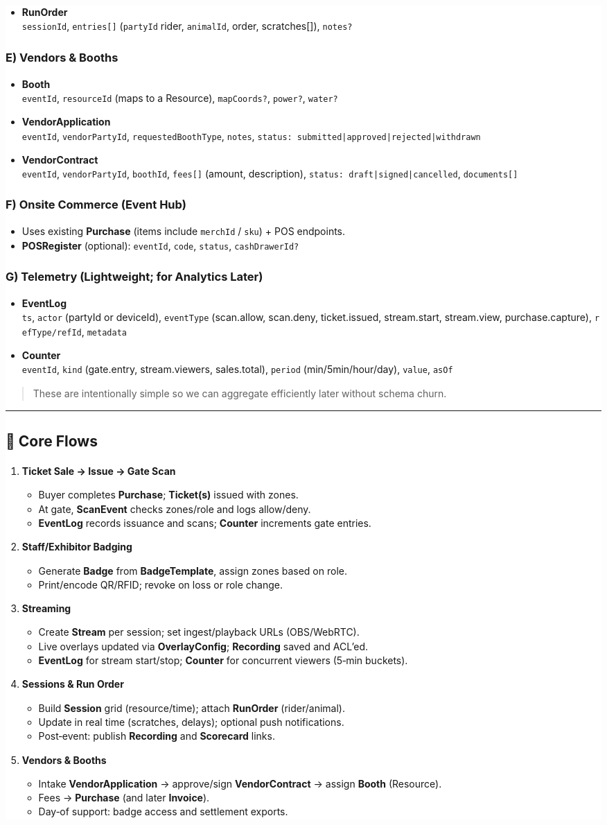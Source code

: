 - **RunOrder**  
  `sessionId`, `entries[]` (`partyId` rider, `animalId`, order, scratches[]), `notes?`

### E) Vendors & Booths
- **Booth**  
  `eventId`, `resourceId` (maps to a Resource), `mapCoords?`, `power?`, `water?`

- **VendorApplication**  
  `eventId`, `vendorPartyId`, `requestedBoothType`, `notes`, `status: submitted|approved|rejected|withdrawn`

- **VendorContract**  
  `eventId`, `vendorPartyId`, `boothId`, `fees[]` (amount, description), `status: draft|signed|cancelled`, `documents[]`

### F) Onsite Commerce (Event Hub)
- Uses existing **Purchase** (items include `merchId` / `sku`) + POS endpoints.  
- **POSRegister** (optional): `eventId`, `code`, `status`, `cashDrawerId?`

### G) Telemetry (Lightweight; for Analytics Later)
- **EventLog**  
  `ts`, `actor` (partyId or deviceId), `eventType` (scan.allow, scan.deny, ticket.issued, stream.start, stream.view, purchase.capture), `refType/refId`, `metadata`

- **Counter**  
  `eventId`, `kind` (gate.entry, stream.viewers, sales.total), `period` (min/5min/hour/day), `value`, `asOf`

> These are intentionally simple so we can aggregate efficiently later without schema churn.

---
## 🔄 Core Flows

1) **Ticket Sale → Issue → Gate Scan**  
   - Buyer completes **Purchase**; **Ticket(s)** issued with zones.  
   - At gate, **ScanEvent** checks zones/role and logs allow/deny.  
   - **EventLog** records issuance and scans; **Counter** increments gate entries.

2) **Staff/Exhibitor Badging**  
   - Generate **Badge** from **BadgeTemplate**, assign zones based on role.  
   - Print/encode QR/RFID; revoke on loss or role change.

3) **Streaming**  
   - Create **Stream** per session; set ingest/playback URLs (OBS/WebRTC).  
   - Live overlays updated via **OverlayConfig**; **Recording** saved and ACL’ed.  
   - **EventLog** for stream start/stop; **Counter** for concurrent viewers (5‑min buckets).

4) **Sessions & Run Order**  
   - Build **Session** grid (resource/time); attach **RunOrder** (rider/animal).  
   - Update in real time (scratches, delays); optional push notifications.  
   - Post‑event: publish **Recording** and **Scorecard** links.

5) **Vendors & Booths**  
   - Intake **VendorApplication** → approve/sign **VendorContract** → assign **Booth** (Resource).  
   - Fees → **Purchase** (and later **Invoice**).  
   - Day‑of support: badge access and settlement exports.
